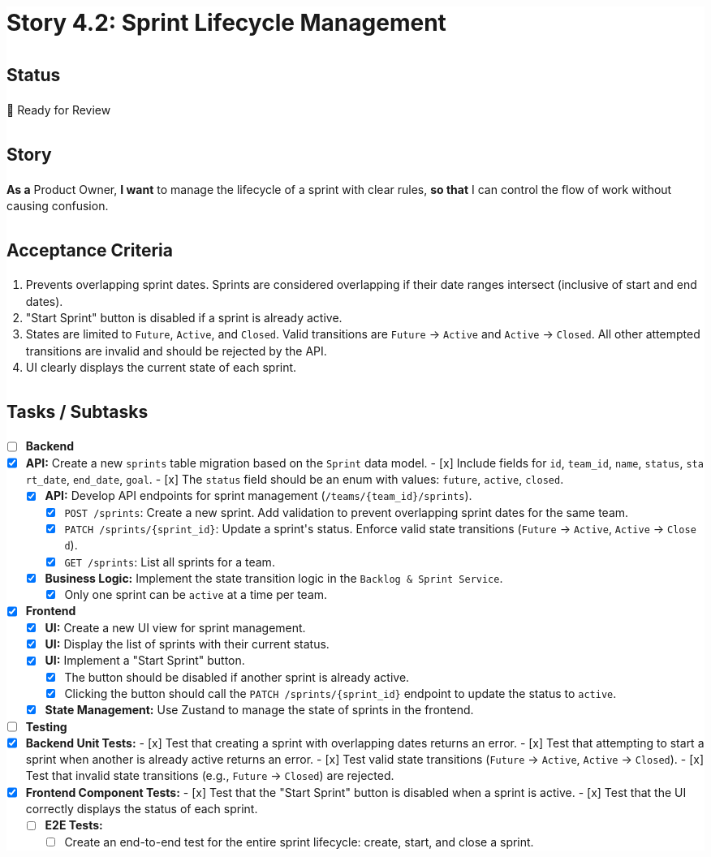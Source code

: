 # Story 4.2: Sprint Lifecycle Management

## Status
🔄 Ready for Review

## Story
**As a** Product Owner,
**I want** to manage the lifecycle of a sprint with clear rules,
**so that** I can control the flow of work without causing confusion.

## Acceptance Criteria
1. Prevents overlapping sprint dates. Sprints are considered overlapping if their date ranges intersect (inclusive of start and end dates).
2. "Start Sprint" button is disabled if a sprint is already active.
3. States are limited to `Future`, `Active`, and `Closed`. Valid transitions are `Future` -> `Active` and `Active` -> `Closed`. All other attempted transitions are invalid and should be rejected by the API.
4. UI clearly displays the current state of each sprint.

## Tasks / Subtasks
- [ ] **Backend**
- [x] **API:** Create a new `sprints` table migration based on the `Sprint` data model.
        - [x] Include fields for `id`, `team_id`, `name`, `status`, `start_date`, `end_date`, `goal`.
        - [x] The `status` field should be an enum with values: `future`, `active`, `closed`.
    - [x] **API:** Develop API endpoints for sprint management (`/teams/{team_id}/sprints`).
        - [x] `POST /sprints`: Create a new sprint. Add validation to prevent overlapping sprint dates for the same team.
        - [x] `PATCH /sprints/{sprint_id}`: Update a sprint's status. Enforce valid state transitions (`Future` -> `Active`, `Active` -> `Closed`).
        - [x] `GET /sprints`: List all sprints for a team.
    - [x] **Business Logic:** Implement the state transition logic in the `Backlog & Sprint Service`.
        - [x] Only one sprint can be `active` at a time per team.
- [x] **Frontend**
    - [x] **UI:** Create a new UI view for sprint management.
    - [x] **UI:** Display the list of sprints with their current status.
    - [x] **UI:** Implement a "Start Sprint" button.
        - [x] The button should be disabled if another sprint is already active.
        - [x] Clicking the button should call the `PATCH /sprints/{sprint_id}` endpoint to update the status to `active`.
    - [x] **State Management:** Use Zustand to manage the state of sprints in the frontend.
- [ ] **Testing**
- [x] **Backend Unit Tests:**
        - [x] Test that creating a sprint with overlapping dates returns an error.
        - [x] Test that attempting to start a sprint when another is already active returns an error.
        - [x] Test valid state transitions (`Future` -> `Active`, `Active` -> `Closed`).
        - [x] Test that invalid state transitions (e.g., `Future` -> `Closed`) are rejected.
- [x] **Frontend Component Tests:**
        - [x] Test that the "Start Sprint" button is disabled when a sprint is active.
        - [x] Test that the UI correctly displays the status of each sprint.
    - [ ] **E2E Tests:**
        - [ ] Create an end-to-end test for the entire sprint lifecycle: create, start, and close a sprint.
